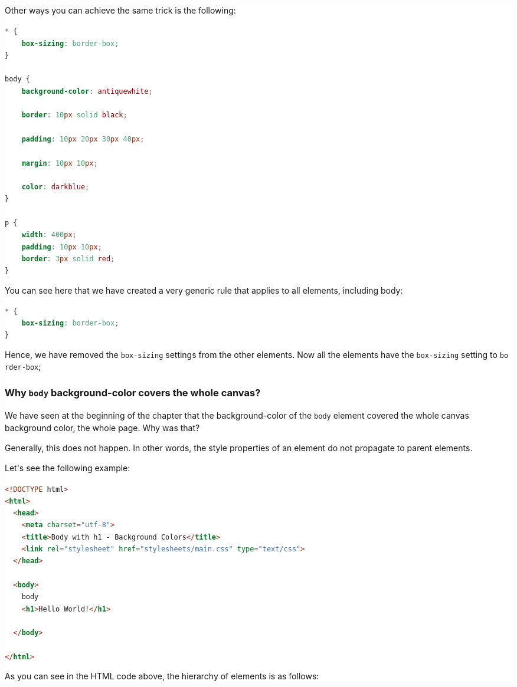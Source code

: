 Other ways you can achieve the same trick is the following:

``` css
* {
    box-sizing: border-box;
}

body {
    background-color: antiquewhite;

    border: 10px solid black;

    padding: 10px 20px 30px 40px;

    margin: 10px 10px;

    color: darkblue;
}

p {
    width: 400px;
    padding: 10px 10px;
    border: 3px solid red;
}
```

You can see here that we have created a very generic rule that applies to all elements, including body:
``` css
* {
    box-sizing: border-box;
}
```
Hence, we have removed the `box-sizing` settings from the other elements. Now all the elements have the `box-sizing` setting to `border-box`;

### Why `body` background-color covers the whole canvas?

We have seen at the beginning of the chapter that the background-color  of the `body` element covered the whole canvas background color, the whole page.
Why was that?

Generally, this does not happen. In other words, the style properties of an element do not propagate to parent elements.

Let's see the following example:

``` html
<!DOCTYPE html>
<html>
  <head>
    <meta charset="utf-8">
    <title>Body with h1 - Background Colors</title>
    <link rel="stylesheet" href="stylesheets/main.css" type="text/css">
  </head>

  <body>
    body
    <h1>Hello World!</h1>

  </body>

</html>
```
As you can see in the HTML code above, the hierarchy of elements is as follows:
